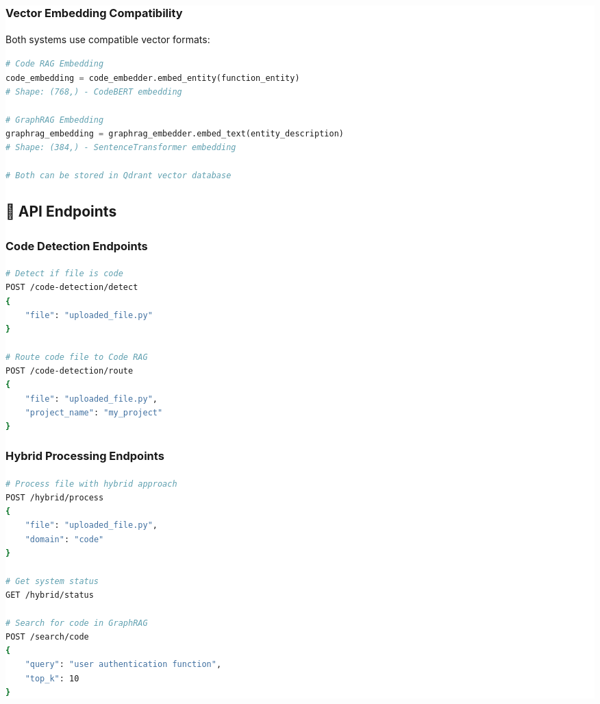 ### **Vector Embedding Compatibility**

Both systems use compatible vector formats:

```python
# Code RAG Embedding
code_embedding = code_embedder.embed_entity(function_entity)
# Shape: (768,) - CodeBERT embedding

# GraphRAG Embedding  
graphrag_embedding = graphrag_embedder.embed_text(entity_description)
# Shape: (384,) - SentenceTransformer embedding

# Both can be stored in Qdrant vector database
```

## 🚀 API Endpoints

### **Code Detection Endpoints**

```bash
# Detect if file is code
POST /code-detection/detect
{
    "file": "uploaded_file.py"
}

# Route code file to Code RAG
POST /code-detection/route
{
    "file": "uploaded_file.py",
    "project_name": "my_project"
}
```

### **Hybrid Processing Endpoints**

```bash
# Process file with hybrid approach
POST /hybrid/process
{
    "file": "uploaded_file.py",
    "domain": "code"
}

# Get system status
GET /hybrid/status

# Search for code in GraphRAG
POST /search/code
{
    "query": "user authentication function",
    "top_k": 10
}
```
